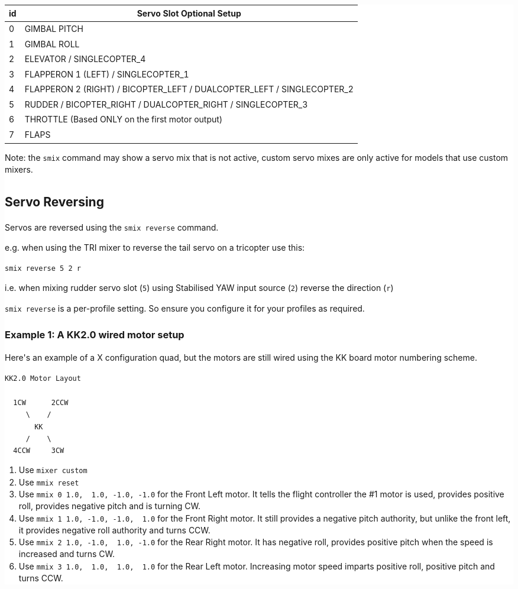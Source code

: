 | id |  Servo Slot Optional Setup |
|----|--------------|
| 0  | GIMBAL PITCH |
| 1  | GIMBAL ROLL |
| 2  | ELEVATOR / SINGLECOPTER_4 |
| 3  | FLAPPERON 1 (LEFT) / SINGLECOPTER_1 |
| 4  | FLAPPERON 2 (RIGHT) / BICOPTER_LEFT / DUALCOPTER_LEFT / SINGLECOPTER_2 |
| 5  | RUDDER / BICOPTER_RIGHT / DUALCOPTER_RIGHT / SINGLECOPTER_3 |
| 6  | THROTTLE (Based ONLY on the first motor output) |
| 7  | FLAPS |




Note: the `smix` command may show a servo mix that is not active, custom servo mixes are only active for models that use custom mixers.

## Servo Reversing

Servos are reversed using the `smix reverse` command.

e.g. when using the TRI mixer to reverse the tail servo on a tricopter use this:

`smix reverse 5 2 r`

i.e. when mixing rudder servo slot (`5`) using Stabilised YAW input source (`2`) reverse the direction (`r`)

`smix reverse` is a per-profile setting.  So ensure you configure it for your profiles as required.

### Example 1: A KK2.0 wired motor setup
Here's an example of a X configuration quad, but the motors are still wired using the KK board motor numbering scheme.

```
KK2.0 Motor Layout

  1CW      2CCW
     \    /
       KK
     /    \
  4CCW     3CW
```

1. Use `mixer custom`
2. Use `mmix reset`
3. Use `mmix 0 1.0,  1.0, -1.0, -1.0` for the Front Left motor. It tells the flight controller the #1 motor is used, provides positive roll, provides negative pitch and is turning CW.  
4. Use `mmix 1 1.0, -1.0, -1.0,  1.0` for the Front Right motor. It still provides a negative pitch authority, but unlike the front left, it provides negative roll authority and turns CCW.
5. Use `mmix 2 1.0, -1.0,  1.0, -1.0` for the Rear Right motor. It has negative roll, provides positive pitch when the speed is increased and turns CW.
6. Use `mmix 3 1.0,  1.0,  1.0,  1.0` for the Rear Left motor. Increasing motor speed imparts positive roll, positive pitch and turns CCW.
